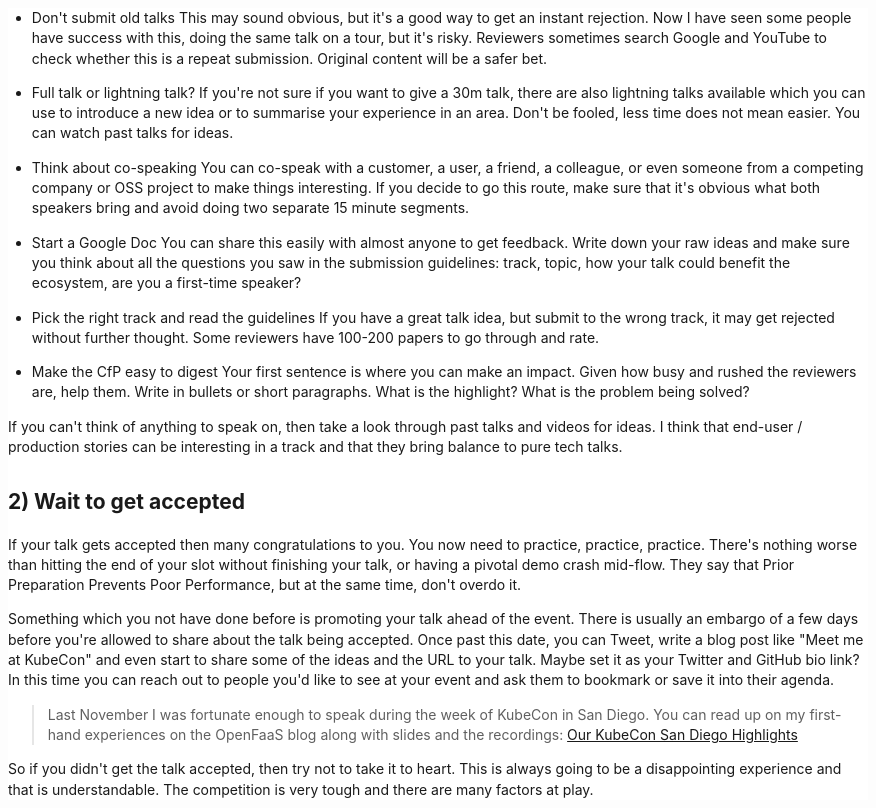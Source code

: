 * Don't submit old talks
    This may sound obvious, but it's a good way to get an instant rejection. Now I have seen some people have success with this, doing the same talk on a tour, but it's risky. Reviewers sometimes search Google and YouTube to check whether this is a repeat submission. Original content will be a safer bet.

* Full talk or lightning talk?
    If you're not sure if you want to give a 30m talk, there are also lightning talks available which you can use to introduce a new idea or to summarise your experience in an area. Don't be fooled, less time does not mean easier. You can watch past talks for ideas.

* Think about co-speaking
    You can co-speak with a customer, a user, a friend, a colleague, or even someone from a competing company or OSS project to make things interesting. If you decide to go this route, make sure that it's obvious what both speakers bring and avoid doing two separate 15 minute segments.

* Start a Google Doc
      You can share this easily with almost anyone to get feedback. Write down your raw ideas and make sure you think about all the questions you saw in the submission guidelines: track, topic, how your talk could benefit the ecosystem, are you a first-time speaker?

* Pick the right track and read the guidelines 
    If you have a great talk idea, but submit to the wrong track, it may get rejected without further thought. Some reviewers have 100-200 papers to go through and rate.
    
* Make the CfP easy to digest
    Your first sentence is where you can make an impact. Given how busy and rushed the reviewers are, help them. Write in bullets or short paragraphs. What is the highlight? What is the problem being solved?

If you can't think of anything to speak on, then take a look through past talks and videos for ideas. I think that end-user / production stories can be interesting in a track and that they bring balance to pure tech talks.

## 2) Wait to get accepted

If your talk gets accepted then many congratulations to you. You now need to practice, practice, practice. There's nothing worse than hitting the end of your slot without finishing your talk, or having a pivotal demo crash mid-flow. They say that Prior Preparation Prevents Poor Performance, but at the same time, don't overdo it.

Something which you not have done before is promoting your talk ahead of the event. There is usually an embargo of a few days before you're allowed to share about the talk being accepted. Once past this date, you can Tweet, write a blog post like "Meet me at KubeCon" and even start to share some of the ideas and the URL to your talk. Maybe set it as your Twitter and GitHub bio link? In this time you can reach out to people you'd like to see at your event and ask them to bookmark or save it into their agenda.

> Last November I was fortunate enough to speak during the week of KubeCon in San Diego. You can read up on my first-hand experiences on the OpenFaaS blog along with slides and the recordings: [Our KubeCon San Diego Highlights](https://www.openfaas.com/blog/kubecon-san-diego-highlights/)

So if you didn't get the talk accepted, then try not to take it to heart. This is always going to be a disappointing experience and that is understandable. The competition is very tough and there are many factors at play.
